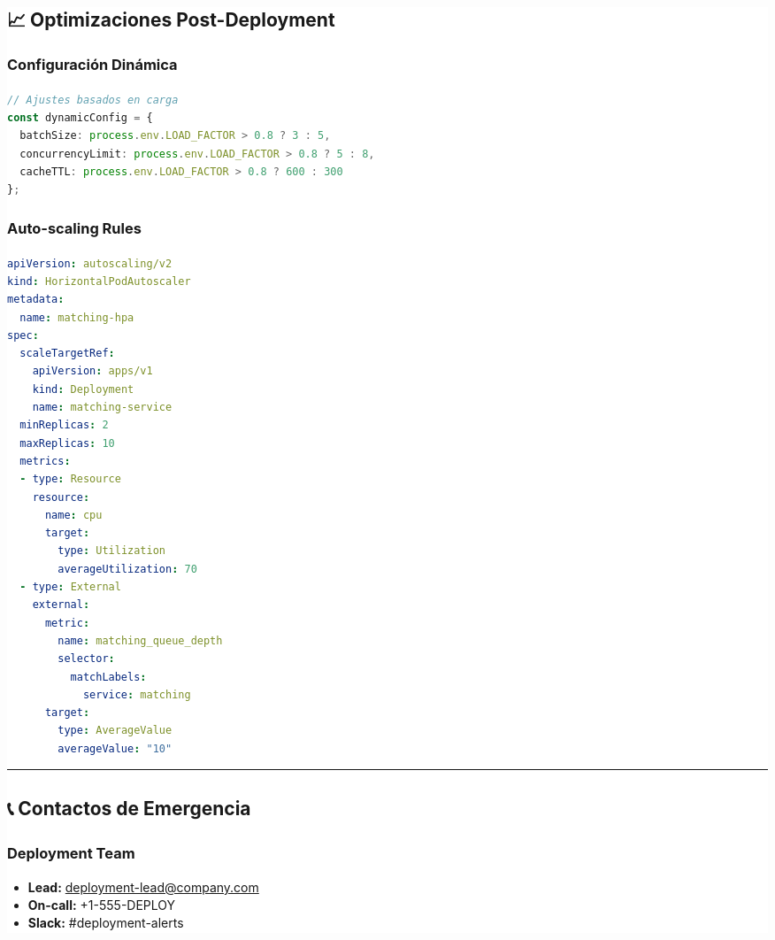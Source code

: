
## 📈 Optimizaciones Post-Deployment

### Configuración Dinámica
```typescript
// Ajustes basados en carga
const dynamicConfig = {
  batchSize: process.env.LOAD_FACTOR > 0.8 ? 3 : 5,
  concurrencyLimit: process.env.LOAD_FACTOR > 0.8 ? 5 : 8,
  cacheTTL: process.env.LOAD_FACTOR > 0.8 ? 600 : 300
};
```

### Auto-scaling Rules
```yaml
apiVersion: autoscaling/v2
kind: HorizontalPodAutoscaler
metadata:
  name: matching-hpa
spec:
  scaleTargetRef:
    apiVersion: apps/v1
    kind: Deployment
    name: matching-service
  minReplicas: 2
  maxReplicas: 10
  metrics:
  - type: Resource
    resource:
      name: cpu
      target:
        type: Utilization
        averageUtilization: 70
  - type: External
    external:
      metric:
        name: matching_queue_depth
        selector:
          matchLabels:
            service: matching
      target:
        type: AverageValue
        averageValue: "10"
```

---

## 📞 Contactos de Emergencia

### Deployment Team
- **Lead:** deployment-lead@company.com
- **On-call:** +1-555-DEPLOY
- **Slack:** #deployment-alerts
